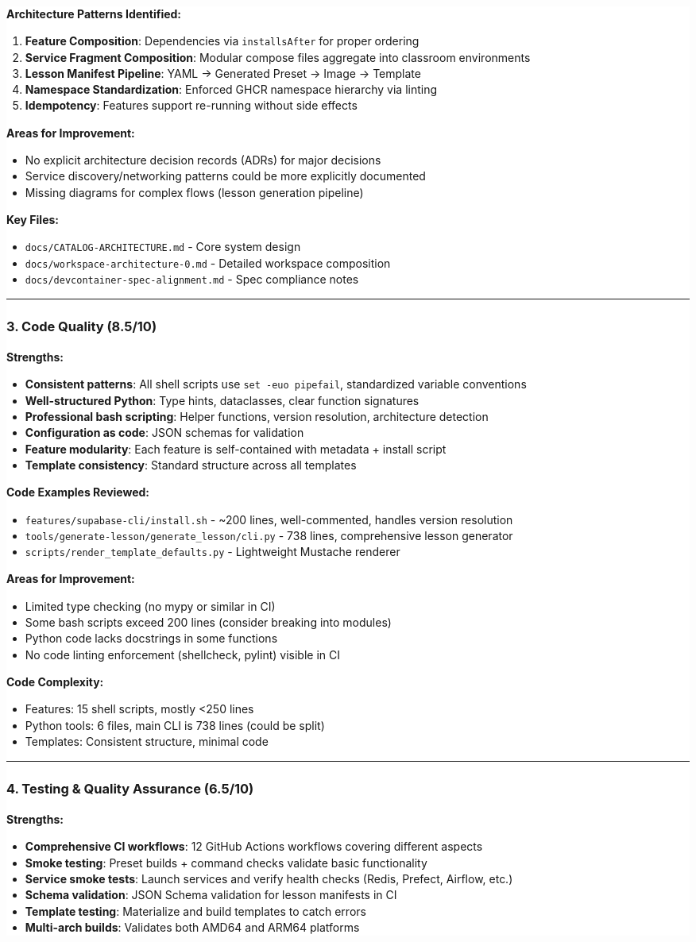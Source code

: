 **Architecture Patterns Identified:**
1. **Feature Composition**: Dependencies via `installsAfter` for proper ordering
2. **Service Fragment Composition**: Modular compose files aggregate into classroom environments
3. **Lesson Manifest Pipeline**: YAML → Generated Preset → Image → Template
4. **Namespace Standardization**: Enforced GHCR namespace hierarchy via linting
5. **Idempotency**: Features support re-running without side effects

**Areas for Improvement:**
- No explicit architecture decision records (ADRs) for major decisions
- Service discovery/networking patterns could be more explicitly documented
- Missing diagrams for complex flows (lesson generation pipeline)

**Key Files:**
- `docs/CATALOG-ARCHITECTURE.md` - Core system design
- `docs/workspace-architecture-0.md` - Detailed workspace composition
- `docs/devcontainer-spec-alignment.md` - Spec compliance notes

---

### 3. Code Quality (8.5/10)

**Strengths:**
- **Consistent patterns**: All shell scripts use `set -euo pipefail`, standardized variable conventions
- **Well-structured Python**: Type hints, dataclasses, clear function signatures
- **Professional bash scripting**: Helper functions, version resolution, architecture detection
- **Configuration as code**: JSON schemas for validation
- **Feature modularity**: Each feature is self-contained with metadata + install script
- **Template consistency**: Standard structure across all templates

**Code Examples Reviewed:**
- `features/supabase-cli/install.sh` - ~200 lines, well-commented, handles version resolution
- `tools/generate-lesson/generate_lesson/cli.py` - 738 lines, comprehensive lesson generator
- `scripts/render_template_defaults.py` - Lightweight Mustache renderer

**Areas for Improvement:**
- Limited type checking (no mypy or similar in CI)
- Some bash scripts exceed 200 lines (consider breaking into modules)
- Python code lacks docstrings in some functions
- No code linting enforcement (shellcheck, pylint) visible in CI

**Code Complexity:**
- Features: 15 shell scripts, mostly <250 lines
- Python tools: 6 files, main CLI is 738 lines (could be split)
- Templates: Consistent structure, minimal code

---

### 4. Testing & Quality Assurance (6.5/10)

**Strengths:**
- **Comprehensive CI workflows**: 12 GitHub Actions workflows covering different aspects
- **Smoke testing**: Preset builds + command checks validate basic functionality
- **Service smoke tests**: Launch services and verify health checks (Redis, Prefect, Airflow, etc.)
- **Schema validation**: JSON Schema validation for lesson manifests in CI
- **Template testing**: Materialize and build templates to catch errors
- **Multi-arch builds**: Validates both AMD64 and ARM64 platforms
